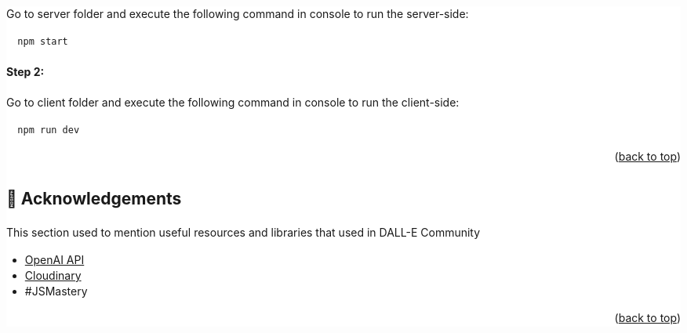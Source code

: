 Go to server folder and execute the following command in console to run the server-side:

```bash
  npm start
```

#### Step 2:

Go to client folder and execute the following command in console to run the client-side:

```bash
  npm run dev
```

<p align="right">(<a href="#readme-top">back to top</a>)</p>

## :gem: Acknowledgements

This section used to mention useful resources and libraries that used in DALL-E Community

 - [OpenAI API](https://openai.com/api)
 - [Cloudinary](https://cloudinary.com)
 - #JSMastery

<p align="right">(<a href="#readme-top">back to top</a>)</p>
